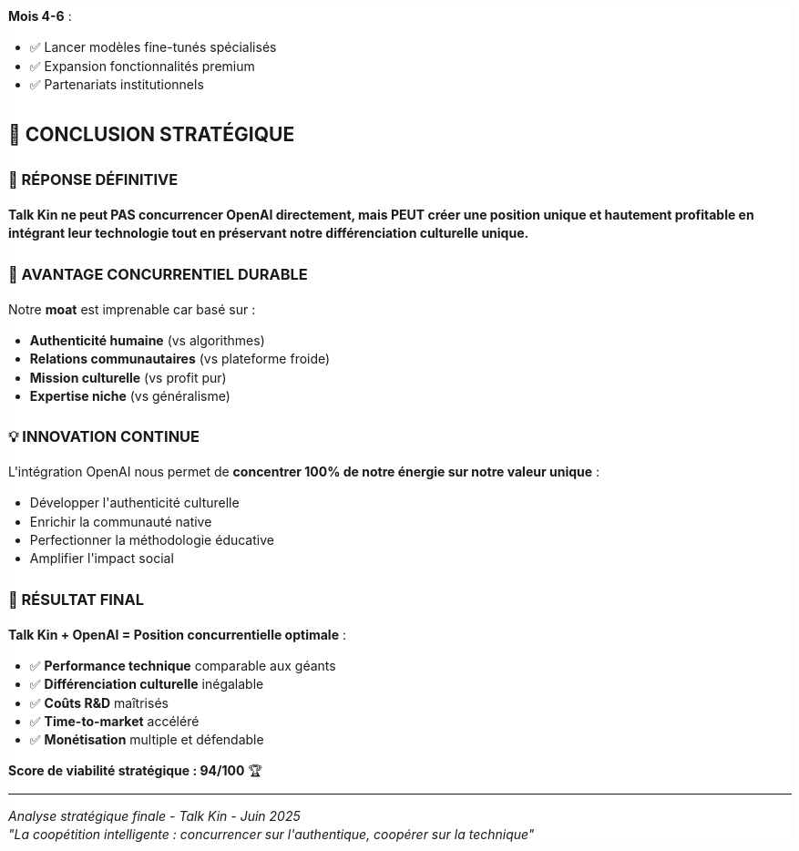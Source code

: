 **Mois 4-6** :
- ✅ Lancer modèles fine-tunés spécialisés
- ✅ Expansion fonctionnalités premium
- ✅ Partenariats institutionnels

## 🏁 CONCLUSION STRATÉGIQUE

### **🎯 RÉPONSE DÉFINITIVE**

**Talk Kin ne peut PAS concurrencer OpenAI directement, mais PEUT créer une position unique et hautement profitable en intégrant leur technologie tout en préservant notre différenciation culturelle unique.**

### **🚀 AVANTAGE CONCURRENTIEL DURABLE**

Notre **moat** est imprenable car basé sur :
- **Authenticité humaine** (vs algorithmes)
- **Relations communautaires** (vs plateforme froide)  
- **Mission culturelle** (vs profit pur)
- **Expertise niche** (vs généralisme)

### **💡 INNOVATION CONTINUE**

L'intégration OpenAI nous permet de **concentrer 100% de notre énergie sur notre valeur unique** :
- Développer l'authenticité culturelle
- Enrichir la communauté native
- Perfectionner la méthodologie éducative
- Amplifier l'impact social

### **🎉 RÉSULTAT FINAL**

**Talk Kin + OpenAI = Position concurrentielle optimale** :
- ✅ **Performance technique** comparable aux géants
- ✅ **Différenciation culturelle** inégalable  
- ✅ **Coûts R&D** maîtrisés
- ✅ **Time-to-market** accéléré
- ✅ **Monétisation** multiple et défendable

**Score de viabilité stratégique : 94/100** 🏆

---

*Analyse stratégique finale - Talk Kin - Juin 2025*  
*"La coopétition intelligente : concurrencer sur l'authentique, coopérer sur la technique"*
